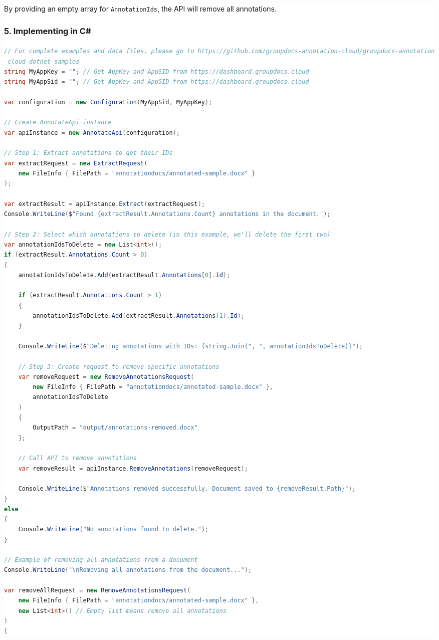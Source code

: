 By providing an empty array for `AnnotationIds`, the API will remove all annotations.

### 5. Implementing in C#

```csharp
// For complete examples and data files, please go to https://github.com/groupdocs-annotation-cloud/groupdocs-annotation-cloud-dotnet-samples
string MyAppKey = ""; // Get AppKey and AppSID from https://dashboard.groupdocs.cloud
string MyAppSid = ""; // Get AppKey and AppSID from https://dashboard.groupdocs.cloud
  
var configuration = new Configuration(MyAppSid, MyAppKey);
  
// Create AnnotateApi instance
var apiInstance = new AnnotateApi(configuration);

// Step 1: Extract annotations to get their IDs
var extractRequest = new ExtractRequest(
    new FileInfo { FilePath = "annotationdocs/annotated-sample.docx" }
);

var extractResult = apiInstance.Extract(extractRequest);
Console.WriteLine($"Found {extractResult.Annotations.Count} annotations in the document.");

// Step 2: Select which annotations to delete (in this example, we'll delete the first two)
var annotationIdsToDelete = new List<int>();
if (extractResult.Annotations.Count > 0)
{
    annotationIdsToDelete.Add(extractResult.Annotations[0].Id);
    
    if (extractResult.Annotations.Count > 1)
    {
        annotationIdsToDelete.Add(extractResult.Annotations[1].Id);
    }
    
    Console.WriteLine($"Deleting annotations with IDs: {string.Join(", ", annotationIdsToDelete)}");
    
    // Step 3: Create request to remove specific annotations
    var removeRequest = new RemoveAnnotationsRequest(
        new FileInfo { FilePath = "annotationdocs/annotated-sample.docx" },
        annotationIdsToDelete
    )
    {
        OutputPath = "output/annotations-removed.docx"
    };
    
    // Call API to remove annotations
    var removeResult = apiInstance.RemoveAnnotations(removeRequest);
    
    Console.WriteLine($"Annotations removed successfully. Document saved to {removeResult.Path}");
}
else
{
    Console.WriteLine("No annotations found to delete.");
}

// Example of removing all annotations from a document
Console.WriteLine("\nRemoving all annotations from the document...");

var removeAllRequest = new RemoveAnnotationsRequest(
    new FileInfo { FilePath = "annotationdocs/annotated-sample.docx" },
    new List<int>() // Empty list means remove all annotations
)
{
```